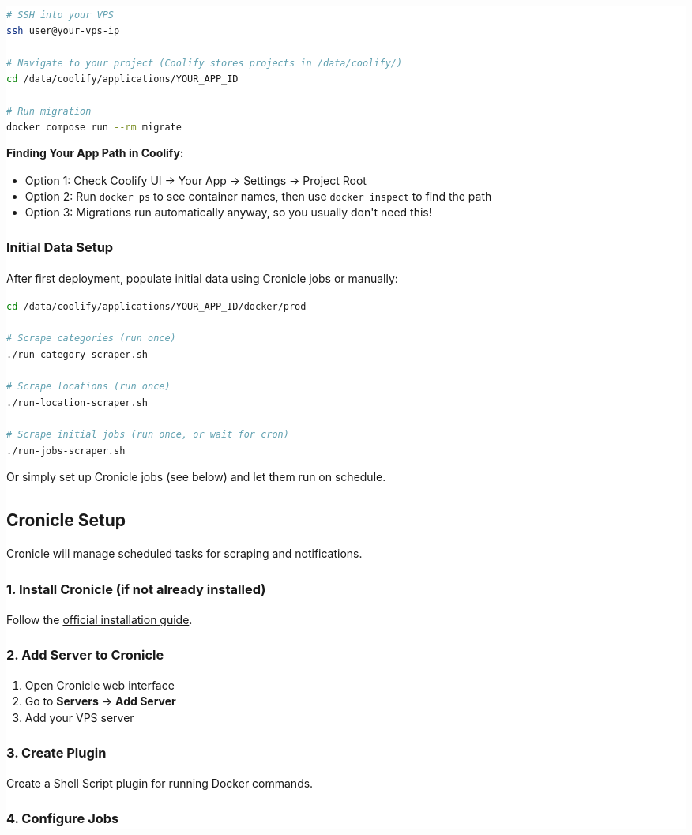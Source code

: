 ```bash
# SSH into your VPS
ssh user@your-vps-ip

# Navigate to your project (Coolify stores projects in /data/coolify/)
cd /data/coolify/applications/YOUR_APP_ID

# Run migration
docker compose run --rm migrate
```

**Finding Your App Path in Coolify:**
- Option 1: Check Coolify UI → Your App → Settings → Project Root
- Option 2: Run `docker ps` to see container names, then use `docker inspect` to find the path
- Option 3: Migrations run automatically anyway, so you usually don't need this!

### Initial Data Setup

After first deployment, populate initial data using Cronicle jobs or manually:

```bash
cd /data/coolify/applications/YOUR_APP_ID/docker/prod

# Scrape categories (run once)
./run-category-scraper.sh

# Scrape locations (run once)
./run-location-scraper.sh

# Scrape initial jobs (run once, or wait for cron)
./run-jobs-scraper.sh
```

Or simply set up Cronicle jobs (see below) and let them run on schedule.

## Cronicle Setup

Cronicle will manage scheduled tasks for scraping and notifications.

### 1. Install Cronicle (if not already installed)

Follow the [official installation guide](https://github.com/jhuckaby/Cronicle#installation).

### 2. Add Server to Cronicle

1. Open Cronicle web interface
2. Go to **Servers** → **Add Server**
3. Add your VPS server

### 3. Create Plugin

Create a Shell Script plugin for running Docker commands.

### 4. Configure Jobs
